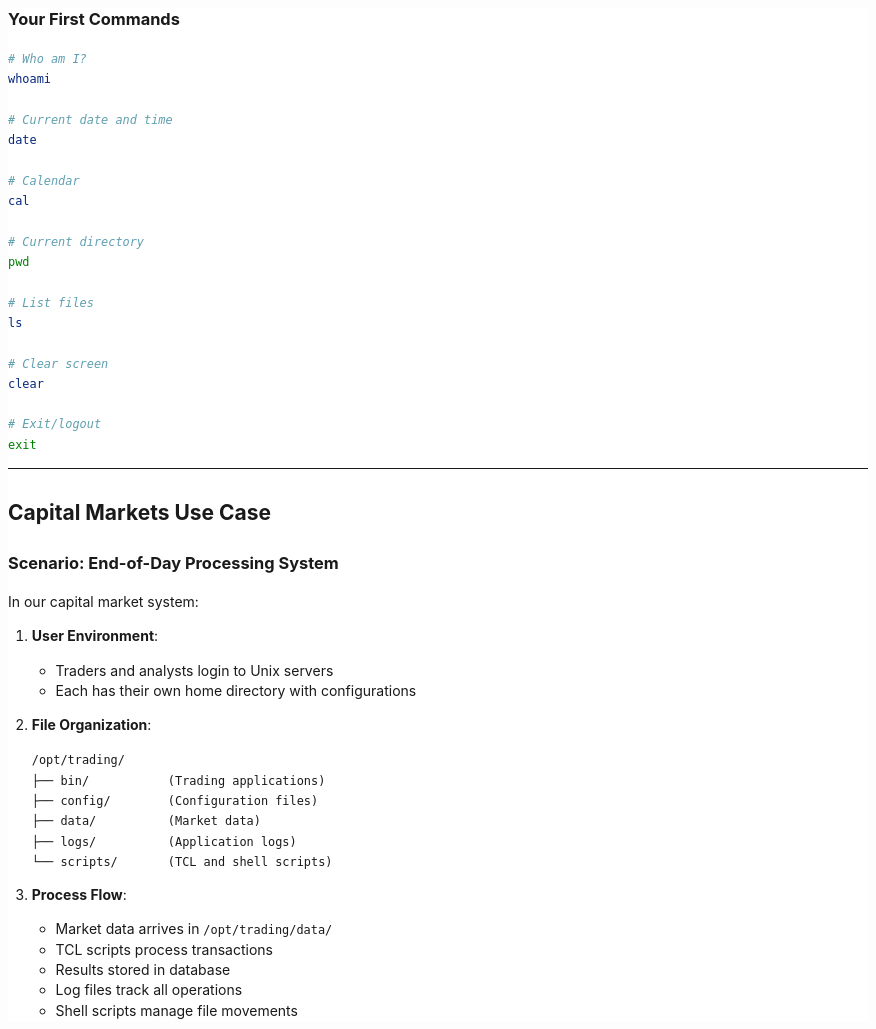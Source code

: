 ### Your First Commands

```bash
# Who am I?
whoami

# Current date and time
date

# Calendar
cal

# Current directory
pwd

# List files
ls

# Clear screen
clear

# Exit/logout
exit
```

---

## Capital Markets Use Case

### Scenario: End-of-Day Processing System

In our capital market system:

1. **User Environment**: 
   - Traders and analysts login to Unix servers
   - Each has their own home directory with configurations

2. **File Organization**:
   ```
   /opt/trading/
   ├── bin/           (Trading applications)
   ├── config/        (Configuration files)
   ├── data/          (Market data)
   ├── logs/          (Application logs)
   └── scripts/       (TCL and shell scripts)
   ```

3. **Process Flow**:
   - Market data arrives in `/opt/trading/data/`
   - TCL scripts process transactions
   - Results stored in database
   - Log files track all operations
   - Shell scripts manage file movements
